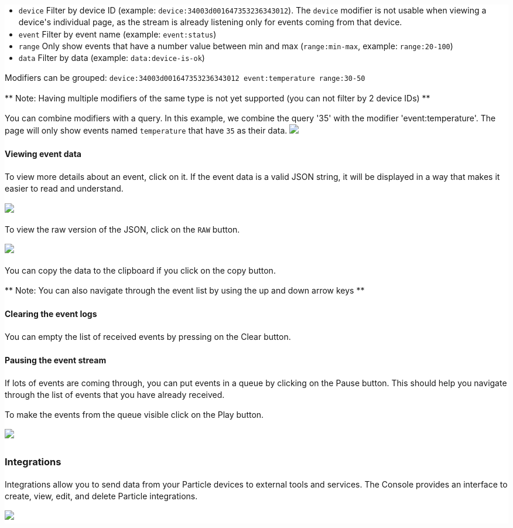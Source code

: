 - `device` Filter by device ID (example: `device:34003d001647353236343012`). The `device` modifier is not usable when viewing a device's individual page, as the stream is already listening only for events coming from that device.
- `event` Filter by event name (example: `event:status`)
- `range` Only show events that have a number value between min and max (`range:min-max`, example: `range:20-100`)
- `data` Filter by data (example: `data:device-is-ok`)

Modifiers can be grouped: `device:34003d001647353236343012 event:temperature range:30-50`

** Note: Having multiple modifiers of the same type is not yet supported (you can not filter by 2 device IDs) **

You can combine modifiers with a query. In this example, we combine the query '35' with the modifier 'event:temperature'. The page will only show events named `temperature` that have `35` as their data.
<img src="/assets/images/eventlogs/filter_multiple.png" class="full-width" />

#### Viewing event data

To view more details about an event, click on it. If the event data is a valid JSON string, it will be displayed in a way that makes it easier to read and understand.

<img src="/assets/images/eventlogs/eventdata_pretty.png" />

To view the raw version of the JSON, click on the `RAW` button.

<img src="/assets/images/eventlogs/eventdata_raw.png" class="full-width" />

You can copy the data to the clipboard if you click on the copy button.

** Note: You can also navigate through the event list by using the up and down arrow keys **

#### Clearing the event logs

You can empty the list of received events by pressing on the Clear button.

#### Pausing the event stream

If lots of events are coming through, you can put events in a queue by clicking on the Pause button. This should help you navigate through the list of events that you have already received.

To make the events from the queue visible click on the Play button.

<img src="/assets/images/eventlogs/queue.png" class="full-width" />

### Integrations

Integrations allow you to send data from your Particle devices to
external tools and services. The Console provides an interface to
create, view, edit, and delete Particle integrations.

<img src="{{assets}}/images/console/integrations-view.png"
class="full-width"/>
